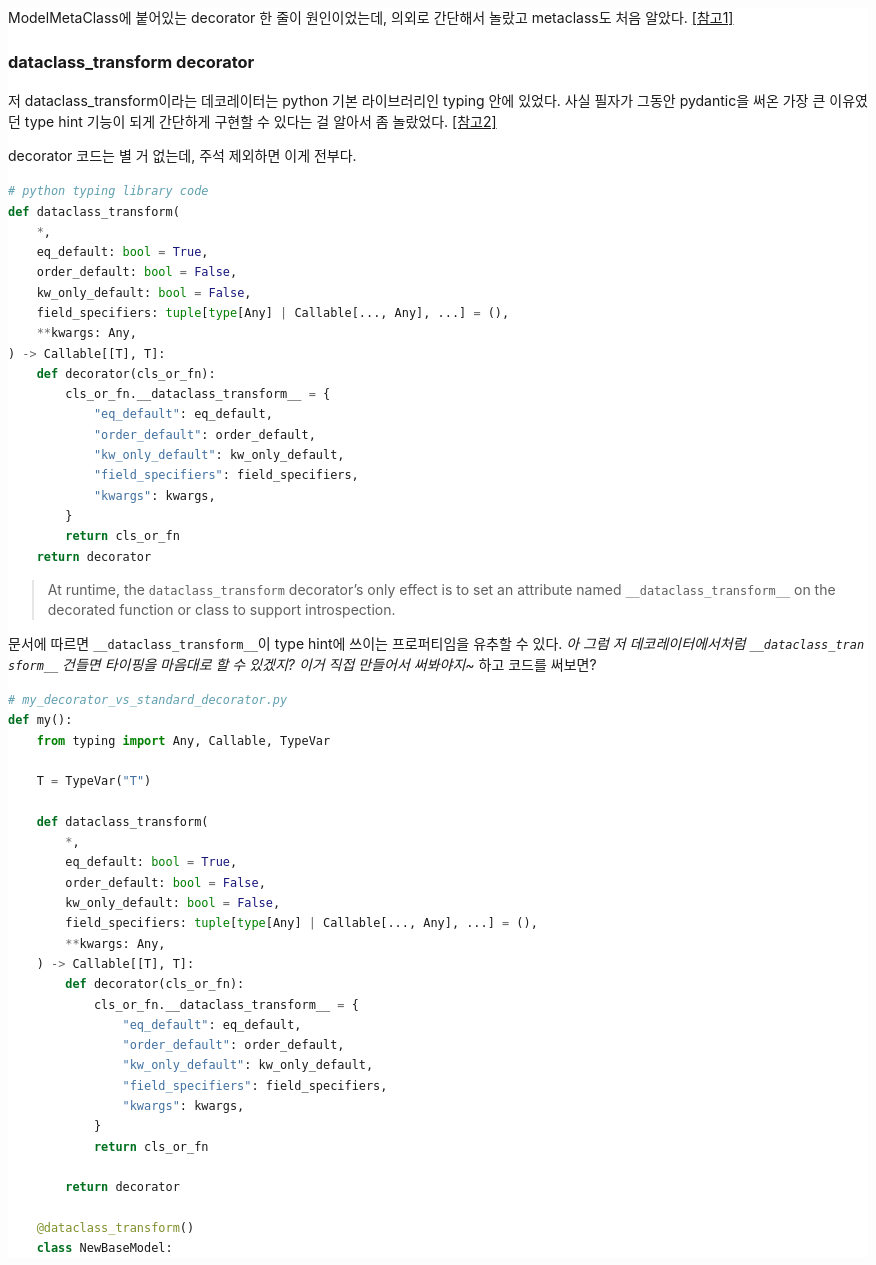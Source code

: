 ModelMetaClass에 붙어있는 decorator 한 줄이 원인이었는데, 의외로 간단해서 놀랐고 metaclass도 처음 알았다. [[참고1]](https://alphahackerhan.tistory.com/34)

### dataclass_transform decorator

저 dataclass_transform이라는 데코레이터는 python 기본 라이브러리인 typing 안에 있었다. 사실 필자가 그동안 pydantic을 써온 가장 큰 이유였던 type hint 기능이 되게 간단하게 구현할 수 있다는 걸 알아서 좀 놀랐었다. [[참고2]](https://peps.python.org/pep-0681/#id3)

decorator 코드는 별 거 없는데, 주석 제외하면 이게 전부다.

```python
# python typing library code
def dataclass_transform(
    *,
    eq_default: bool = True,
    order_default: bool = False,
    kw_only_default: bool = False,
    field_specifiers: tuple[type[Any] | Callable[..., Any], ...] = (),
    **kwargs: Any,
) -> Callable[[T], T]:
    def decorator(cls_or_fn):
        cls_or_fn.__dataclass_transform__ = {
            "eq_default": eq_default,
            "order_default": order_default,
            "kw_only_default": kw_only_default,
            "field_specifiers": field_specifiers,
            "kwargs": kwargs,
        }
        return cls_or_fn
    return decorator
```

> At runtime, the `dataclass_transform` decorator’s only effect is to set an attribute named `__dataclass_transform__` on the decorated function or class to support introspection.

문서에 따르면 `__dataclass_transform__`이 type hint에 쓰이는 프로퍼티임을 유추할 수 있다. *아 그럼 저 데코레이터에서처럼 `__dataclass_transform__` 건들면 타이핑을 마음대로 할 수 있겠지? 이거 직접 만들어서 써봐야지~* 하고 코드를 써보면?

```python
# my_decorator_vs_standard_decorator.py
def my():
    from typing import Any, Callable, TypeVar

    T = TypeVar("T")

    def dataclass_transform(
        *,
        eq_default: bool = True,
        order_default: bool = False,
        kw_only_default: bool = False,
        field_specifiers: tuple[type[Any] | Callable[..., Any], ...] = (),
        **kwargs: Any,
    ) -> Callable[[T], T]:
        def decorator(cls_or_fn):
            cls_or_fn.__dataclass_transform__ = {
                "eq_default": eq_default,
                "order_default": order_default,
                "kw_only_default": kw_only_default,
                "field_specifiers": field_specifiers,
                "kwargs": kwargs,
            }
            return cls_or_fn

        return decorator

    @dataclass_transform()
    class NewBaseModel:
```